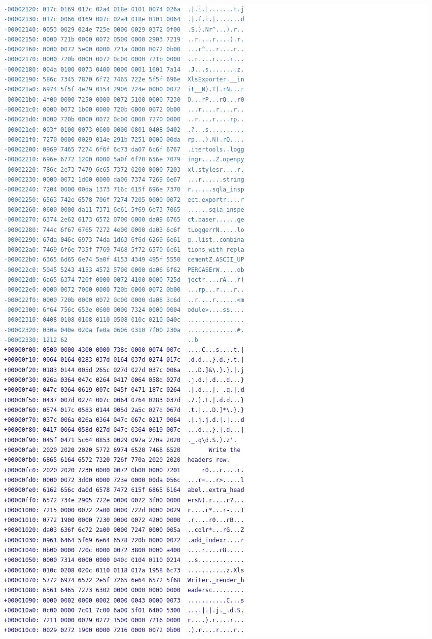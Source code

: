 ```diff
-00002120: 017c 0169 017c 02a4 018e 0101 0074 026a  .|.i.|.......t.j
-00002130: 017c 0066 0169 007c 02a4 018e 0101 0064  .|.f.i.|.......d
-00002140: 0053 0029 024e 725e 0000 0029 0372 0f00  .S.).Nr^...).r..
-00002150: 0000 721b 0000 0072 0500 0000 2903 7219  ..r....r....).r.
-00002160: 0000 0072 5e00 0000 721a 0000 0072 0b00  ...r^...r....r..
-00002170: 0000 720b 0000 0072 0c00 0000 721b 0000  ..r....r....r...
-00002180: 004a 0100 0073 0400 0000 0001 1601 7a14  .J...s........z.
-00002190: 586c 7345 7870 6f72 7465 722e 5f5f 696e  XlsExporter.__in
-000021a0: 6974 5f5f 4e29 0154 2906 724e 0000 0072  it__N).T).rN...r
-000021b0: 4f00 0000 7250 0000 0072 5100 0000 7230  O...rP...rQ...r0
-000021c0: 0000 0072 1b00 0000 720b 0000 0072 0b00  ...r....r....r..
-000021d0: 0000 720b 0000 0072 0c00 0000 7270 0000  ..r....r....rp..
-000021e0: 003f 0100 0073 0600 0000 0801 0408 0402  .?...s..........
-000021f0: 7270 0000 0029 014e 291b 7251 0000 00da  rp...).N).rQ....
-00002200: 0969 7465 7274 6f6f 6c73 da07 6c6f 6767  .itertools..logg
-00002210: 696e 6772 1200 0000 5a0f 6f70 656e 7079  ingr....Z.openpy
-00002220: 786c 2e73 7479 6c65 7372 0200 0000 7203  xl.stylesr....r.
-00002230: 0000 0072 1d00 0000 da06 7374 7269 6e67  ...r......string
-00002240: 7204 0000 00da 1373 716c 615f 696e 7370  r......sqla_insp
-00002250: 6563 742e 6578 706f 7274 7205 0000 0072  ect.exportr....r
-00002260: 0600 0000 da11 7371 6c61 5f69 6e73 7065  ......sqla_inspe
-00002270: 6374 2e62 6173 6572 0700 0000 da09 6765  ct.baser......ge
-00002280: 744c 6f67 6765 7272 4e00 0000 da03 6c6f  tLoggerrN.....lo
-00002290: 67da 046c 6973 74da 1d63 6f6d 6269 6e61  g..list..combina
-000022a0: 7469 6f6e 735f 7769 7468 5f72 6570 6c61  tions_with_repla
-000022b0: 6365 6d65 6e74 5a0f 4153 4349 495f 5550  cementZ.ASCII_UP
-000022c0: 5045 5243 4153 4572 5700 0000 da06 6f62  PERCASErW.....ob
-000022d0: 6a65 6374 720f 0000 0072 4100 0000 725d  jectr....rA...r]
-000022e0: 0000 0072 7000 0000 720b 0000 0072 0b00  ...rp...r....r..
-000022f0: 0000 720b 0000 0072 0c00 0000 da08 3c6d  ..r....r......<m
-00002300: 6f64 756c 653e 0600 0000 7324 0000 0004  odule>....s$....
-00002310: 0408 0108 0108 0110 0508 010c 0210 040c  ................
-00002320: 030a 040e 020a fe0a 0606 0310 7f00 230a  ..............#.
-00002330: 1212 62                                  ..b
+00000f00: 0500 0000 4300 0000 738c 0000 0074 007c  ....C...s....t.|
+00000f10: 0064 0164 0283 037d 0164 037d 0274 017c  .d.d...}.d.}.t.|
+00000f20: 0183 0144 005d 265c 027d 027d 037c 006a  ...D.]&\.}.}.|.j
+00000f30: 026a 0364 047c 0264 0417 0064 058d 027d  .j.d.|.d...d...}
+00000f40: 047c 0364 0619 007c 045f 0471 187c 0264  .|.d...|._.q.|.d
+00000f50: 0437 007d 0274 007c 0064 0764 0283 037d  .7.}.t.|.d.d...}
+00000f60: 0574 017c 0583 0144 005d 2a5c 027d 067d  .t.|...D.]*\.}.}
+00000f70: 037c 006a 026a 0364 047c 067c 0217 0064  .|.j.j.d.|.|...d
+00000f80: 0417 0064 058d 027d 047c 0364 0619 007c  ...d...}.|.d...|
+00000f90: 045f 0471 5c64 0853 0029 097a 270a 2020  ._.q\d.S.).z'.  
+00000fa0: 2020 2020 2020 5772 6974 6520 7468 6520        Write the 
+00000fb0: 6865 6164 6572 7320 726f 770a 2020 2020  headers row.    
+00000fc0: 2020 2020 7230 0000 0072 0b00 0000 7201      r0...r....r.
+00000fd0: 0000 0072 3d00 0000 723e 0000 00da 056c  ...r=...r>.....l
+00000fe0: 6162 656c da0d 6578 7472 615f 6865 6164  abel..extra_head
+00000ff0: 6572 734e 2905 722e 0000 0072 3f00 0000  ersN).r....r?...
+00001000: 7215 0000 0072 2a00 0000 722d 0000 0029  r....r*...r-...)
+00001010: 0772 1900 0000 7230 0000 0072 4200 0000  .r....r0...rB...
+00001020: da03 636f 6c72 2a00 0000 7247 0000 005a  ..colr*...rG...Z
+00001030: 0961 6464 5f69 6e64 6578 720b 0000 0072  .add_indexr....r
+00001040: 0b00 0000 720c 0000 0072 3800 0000 a400  ....r....r8.....
+00001050: 0000 7314 0000 0000 040c 0104 0110 0214  ..s.............
+00001060: 010c 0208 020c 0110 0118 017a 1958 6c73  ...........z.Xls
+00001070: 5772 6974 6572 2e5f 7265 6e64 6572 5f68  Writer._render_h
+00001080: 6561 6465 7273 6302 0000 0000 0000 0000  eadersc.........
+00001090: 0000 0002 0000 0002 0000 0043 0000 0073  ...........C...s
+000010a0: 0c00 0000 7c01 7c00 6a00 5f01 6400 5300  ....|.|.j._.d.S.
+000010b0: 7211 0000 0029 0272 1500 0000 7216 0000  r....).r....r...
+000010c0: 0029 0272 1900 0000 7216 0000 0072 0b00  .).r....r....r..
```